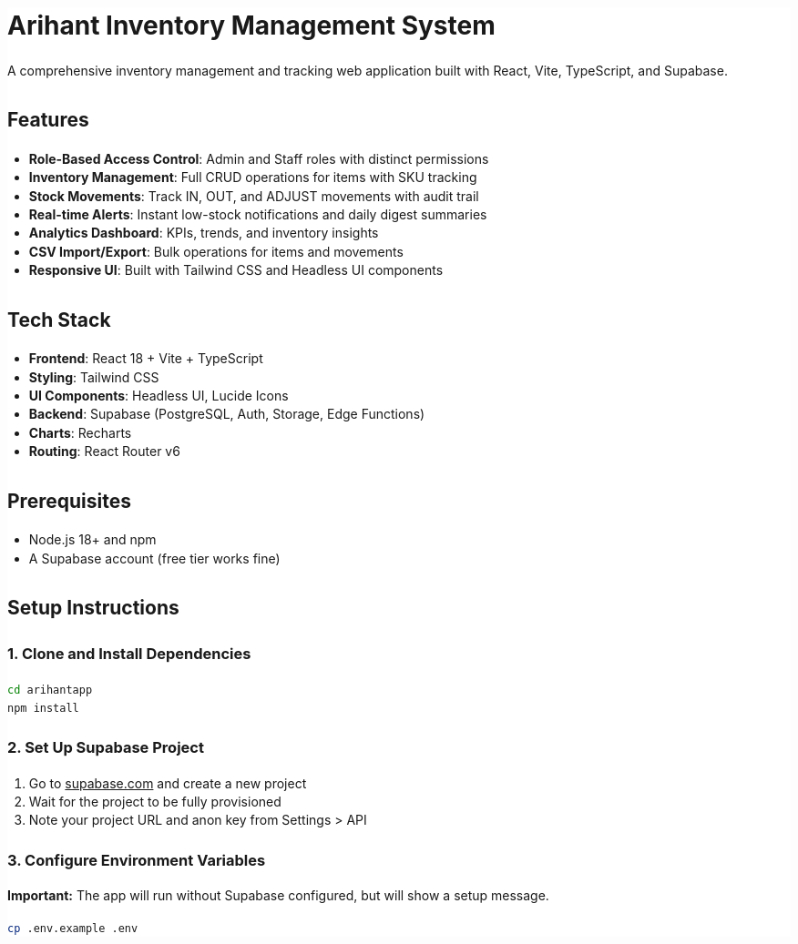 # Arihant Inventory Management System

A comprehensive inventory management and tracking web application built with React, Vite, TypeScript, and Supabase.

## Features

- **Role-Based Access Control**: Admin and Staff roles with distinct permissions
- **Inventory Management**: Full CRUD operations for items with SKU tracking
- **Stock Movements**: Track IN, OUT, and ADJUST movements with audit trail
- **Real-time Alerts**: Instant low-stock notifications and daily digest summaries
- **Analytics Dashboard**: KPIs, trends, and inventory insights
- **CSV Import/Export**: Bulk operations for items and movements
- **Responsive UI**: Built with Tailwind CSS and Headless UI components

## Tech Stack

- **Frontend**: React 18 + Vite + TypeScript
- **Styling**: Tailwind CSS
- **UI Components**: Headless UI, Lucide Icons
- **Backend**: Supabase (PostgreSQL, Auth, Storage, Edge Functions)
- **Charts**: Recharts
- **Routing**: React Router v6

## Prerequisites

- Node.js 18+ and npm
- A Supabase account (free tier works fine)

## Setup Instructions

### 1. Clone and Install Dependencies

```bash
cd arihantapp
npm install
```

### 2. Set Up Supabase Project

1. Go to [supabase.com](https://supabase.com) and create a new project
2. Wait for the project to be fully provisioned
3. Note your project URL and anon key from Settings > API

### 3. Configure Environment Variables

**Important:** The app will run without Supabase configured, but will show a setup message.

```bash
cp .env.example .env
```
